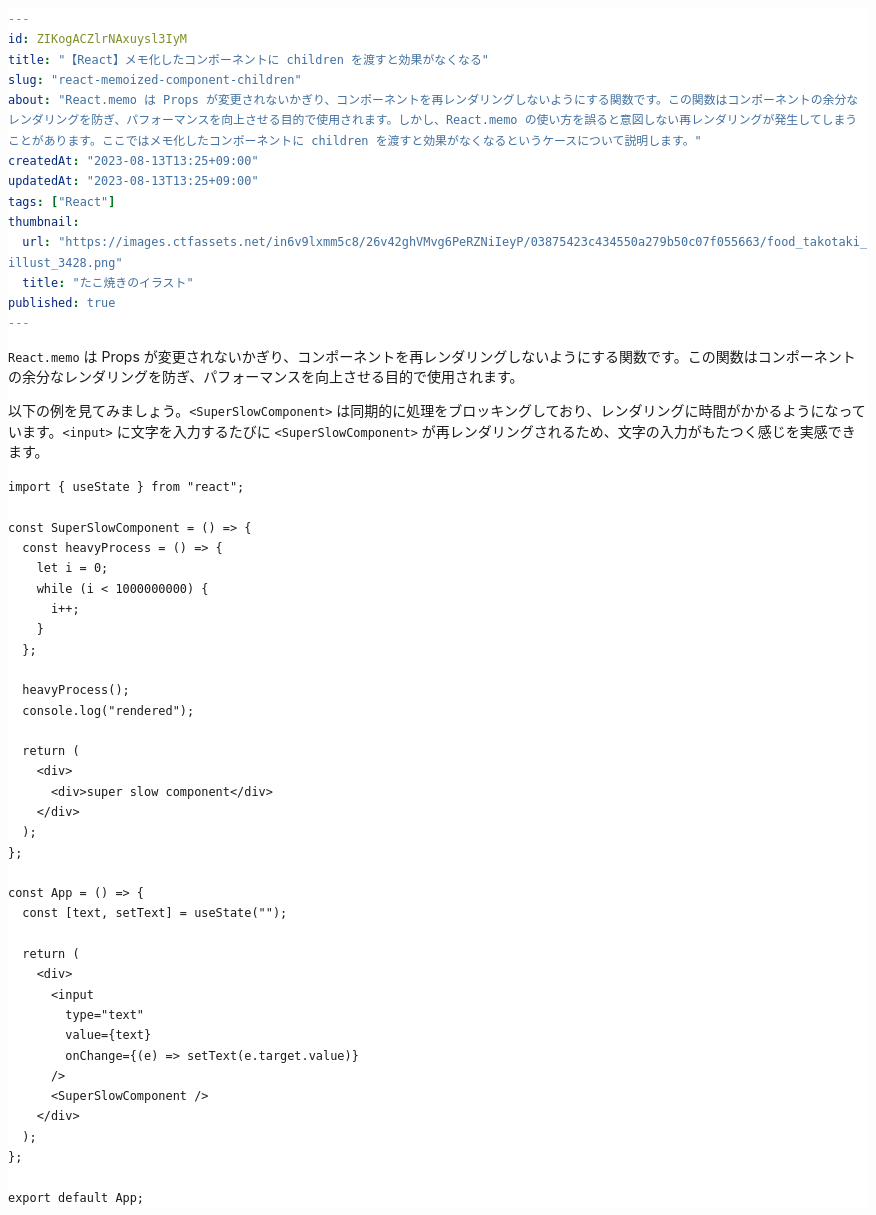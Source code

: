 ```yaml
---
id: ZIKogACZlrNAxuysl3IyM
title: "【React】メモ化したコンポーネントに children を渡すと効果がなくなる"
slug: "react-memoized-component-children"
about: "React.memo は Props が変更されないかぎり、コンポーネントを再レンダリングしないようにする関数です。この関数はコンポーネントの余分なレンダリングを防ぎ、パフォーマンスを向上させる目的で使用されます。しかし、React.memo の使い方を誤ると意図しない再レンダリングが発生してしまうことがあります。ここではメモ化したコンポーネントに children を渡すと効果がなくなるというケースについて説明します。"
createdAt: "2023-08-13T13:25+09:00"
updatedAt: "2023-08-13T13:25+09:00"
tags: ["React"]
thumbnail:
  url: "https://images.ctfassets.net/in6v9lxmm5c8/26v42ghVMvg6PeRZNiIeyP/03875423c434550a279b50c07f055663/food_takotaki_illust_3428.png"
  title: "たこ焼きのイラスト"
published: true
---
```

`React.memo` は Props が変更されないかぎり、コンポーネントを再レンダリングしないようにする関数です。この関数はコンポーネントの余分なレンダリングを防ぎ、パフォーマンスを向上させる目的で使用されます。

以下の例を見てみましょう。`<SuperSlowComponent>` は同期的に処理をブロッキングしており、レンダリングに時間がかかるようになっています。`<input>` に文字を入力するたびに `<SuperSlowComponent>` が再レンダリングされるため、文字の入力がもたつく感じを実感できます。

```tsx
import { useState } from "react";

const SuperSlowComponent = () => {
  const heavyProcess = () => {
    let i = 0;
    while (i < 1000000000) {
      i++;
    }
  };

  heavyProcess();
  console.log("rendered");

  return (
    <div>
      <div>super slow component</div>
    </div>
  );
};

const App = () => {
  const [text, setText] = useState("");

  return (
    <div>
      <input
        type="text"
        value={text}
        onChange={(e) => setText(e.target.value)}
      />
      <SuperSlowComponent />
    </div>
  );
};

export default App;
```
